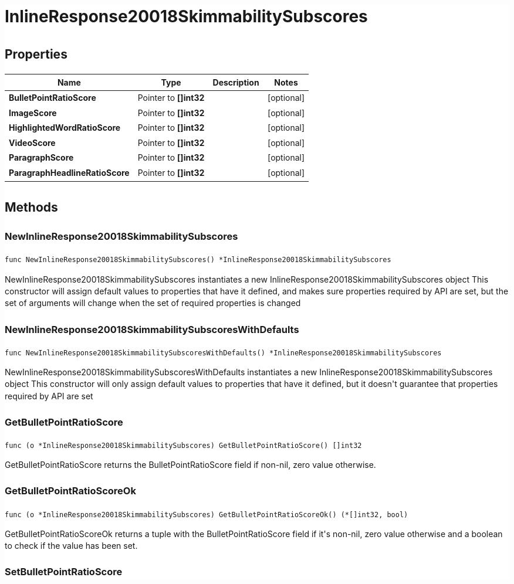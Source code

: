 # InlineResponse20018SkimmabilitySubscores

## Properties

Name | Type | Description | Notes
------------ | ------------- | ------------- | -------------
**BulletPointRatioScore** | Pointer to **[]int32** |  | [optional] 
**ImageScore** | Pointer to **[]int32** |  | [optional] 
**HighlightedWordRatioScore** | Pointer to **[]int32** |  | [optional] 
**VideoScore** | Pointer to **[]int32** |  | [optional] 
**ParagraphScore** | Pointer to **[]int32** |  | [optional] 
**ParagraphHeadlineRatioScore** | Pointer to **[]int32** |  | [optional] 

## Methods

### NewInlineResponse20018SkimmabilitySubscores

`func NewInlineResponse20018SkimmabilitySubscores() *InlineResponse20018SkimmabilitySubscores`

NewInlineResponse20018SkimmabilitySubscores instantiates a new InlineResponse20018SkimmabilitySubscores object
This constructor will assign default values to properties that have it defined,
and makes sure properties required by API are set, but the set of arguments
will change when the set of required properties is changed

### NewInlineResponse20018SkimmabilitySubscoresWithDefaults

`func NewInlineResponse20018SkimmabilitySubscoresWithDefaults() *InlineResponse20018SkimmabilitySubscores`

NewInlineResponse20018SkimmabilitySubscoresWithDefaults instantiates a new InlineResponse20018SkimmabilitySubscores object
This constructor will only assign default values to properties that have it defined,
but it doesn't guarantee that properties required by API are set

### GetBulletPointRatioScore

`func (o *InlineResponse20018SkimmabilitySubscores) GetBulletPointRatioScore() []int32`

GetBulletPointRatioScore returns the BulletPointRatioScore field if non-nil, zero value otherwise.

### GetBulletPointRatioScoreOk

`func (o *InlineResponse20018SkimmabilitySubscores) GetBulletPointRatioScoreOk() (*[]int32, bool)`

GetBulletPointRatioScoreOk returns a tuple with the BulletPointRatioScore field if it's non-nil, zero value otherwise
and a boolean to check if the value has been set.

### SetBulletPointRatioScore
